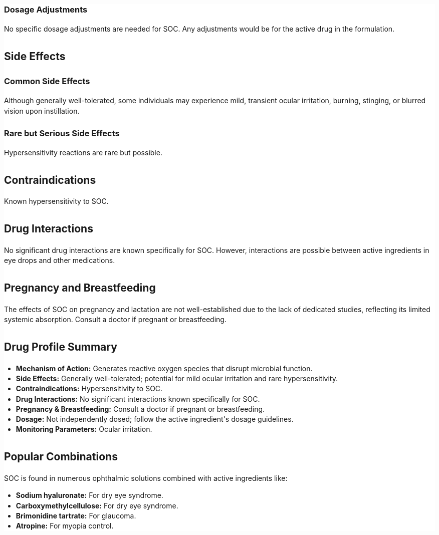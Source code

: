 ### **Dosage Adjustments**  
No specific dosage adjustments are needed for SOC. Any adjustments would be for the active drug in the formulation.


## **Side Effects**

### **Common Side Effects**
Although generally well-tolerated, some individuals may experience mild, transient ocular irritation, burning, stinging, or blurred vision upon instillation.

### **Rare but Serious Side Effects**
Hypersensitivity reactions are rare but possible.


## **Contraindications**

Known hypersensitivity to SOC.

## **Drug Interactions**

No significant drug interactions are known specifically for SOC.  However, interactions are possible between active ingredients in eye drops and other medications.

## **Pregnancy and Breastfeeding**

The effects of SOC on pregnancy and lactation are not well-established due to the lack of dedicated studies, reflecting its limited systemic absorption. Consult a doctor if pregnant or breastfeeding.


## **Drug Profile Summary**

- **Mechanism of Action:** Generates reactive oxygen species that disrupt microbial function.
- **Side Effects:** Generally well-tolerated; potential for mild ocular irritation and rare hypersensitivity.
- **Contraindications:** Hypersensitivity to SOC.
- **Drug Interactions:**  No significant interactions known specifically for SOC.
- **Pregnancy & Breastfeeding:** Consult a doctor if pregnant or breastfeeding.
- **Dosage:** Not independently dosed; follow the active ingredient's dosage guidelines.
- **Monitoring Parameters:** Ocular irritation.


## **Popular Combinations**

SOC is found in numerous ophthalmic solutions combined with active ingredients like:

- **Sodium hyaluronate:** For dry eye syndrome.
- **Carboxymethylcellulose:** For dry eye syndrome.
- **Brimonidine tartrate:** For glaucoma.
- **Atropine:** For myopia control.
